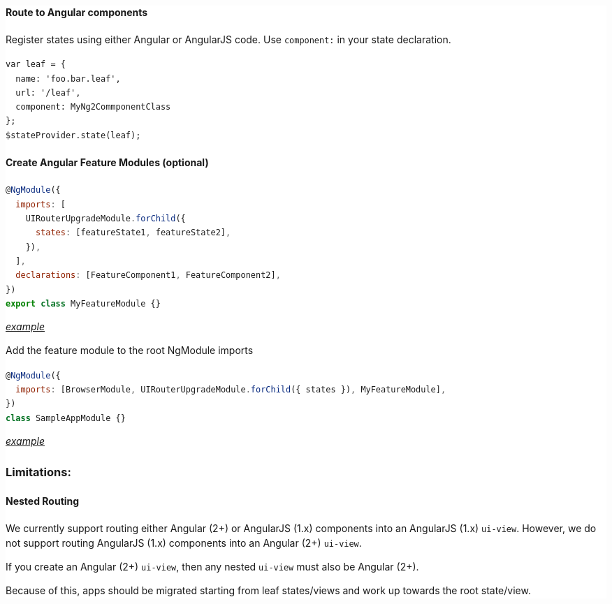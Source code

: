 ```
```

#### Route to Angular components

Register states using either Angular or AngularJS code.
Use `component:` in your state declaration.

```
var leaf = {
  name: 'foo.bar.leaf',
  url: '/leaf',
  component: MyNg2CommponentClass
};
$stateProvider.state(leaf);
```

#### Create Angular Feature Modules (optional)

```js
@NgModule({
  imports: [
    UIRouterUpgradeModule.forChild({
      states: [featureState1, featureState2],
    }),
  ],
  declarations: [FeatureComponent1, FeatureComponent2],
})
export class MyFeatureModule {}
```

[_example_](https://github.com/ui-router/sample-app-angular-hybrid/blob/878095bc7ed1948bb8ebf6e67d77724354393455/app/prefs/prefs.module.ts#L10-L21)

Add the feature module to the root NgModule imports

```js
@NgModule({
  imports: [BrowserModule, UIRouterUpgradeModule.forChild({ states }), MyFeatureModule],
})
class SampleAppModule {}
```

[_example_](https://github.com/ui-router/sample-app-angular-hybrid/blob/878095bc7ed1948bb8ebf6e67d77724354393455/app/angularModule.ts#L35-L36)

### Limitations:

#### Nested Routing

We currently support routing either Angular (2+) or AngularJS (1.x) components into an AngularJS (1.x) `ui-view`.
However, we do not support routing AngularJS (1.x) components into an Angular (2+) `ui-view`.

If you create an Angular (2+) `ui-view`, then any nested `ui-view` must also be Angular (2+).

Because of this, apps should be migrated starting from leaf states/views and work up towards the root state/view.
